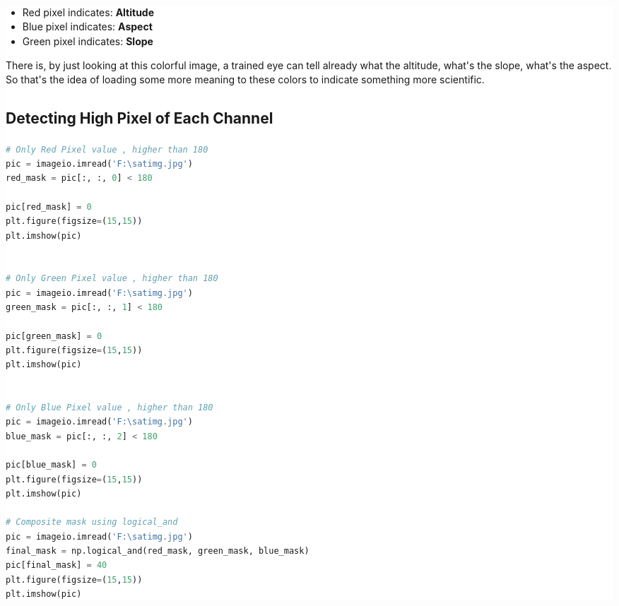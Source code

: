 
- Red pixel indicates: **Altitude**
- Blue pixel indicates: **Aspect**
- Green pixel indicates: **Slope**


There is, by just looking at this colorful image, a trained eye can tell already what the altitude, what's the slope, what's the aspect. So that's the idea of loading some more meaning to these colors to indicate something more scientific.

## Detecting High Pixel of Each Channel

```python
# Only Red Pixel value , higher than 180
pic = imageio.imread('F:\satimg.jpg')
red_mask = pic[:, :, 0] < 180

pic[red_mask] = 0
plt.figure(figsize=(15,15))
plt.imshow(pic)


# Only Green Pixel value , higher than 180
pic = imageio.imread('F:\satimg.jpg')
green_mask = pic[:, :, 1] < 180

pic[green_mask] = 0
plt.figure(figsize=(15,15))
plt.imshow(pic)


# Only Blue Pixel value , higher than 180
pic = imageio.imread('F:\satimg.jpg')
blue_mask = pic[:, :, 2] < 180

pic[blue_mask] = 0
plt.figure(figsize=(15,15))
plt.imshow(pic)

# Composite mask using logical_and
pic = imageio.imread('F:\satimg.jpg')
final_mask = np.logical_and(red_mask, green_mask, blue_mask)
pic[final_mask] = 40
plt.figure(figsize=(15,15))
plt.imshow(pic)
```
<p align="left">